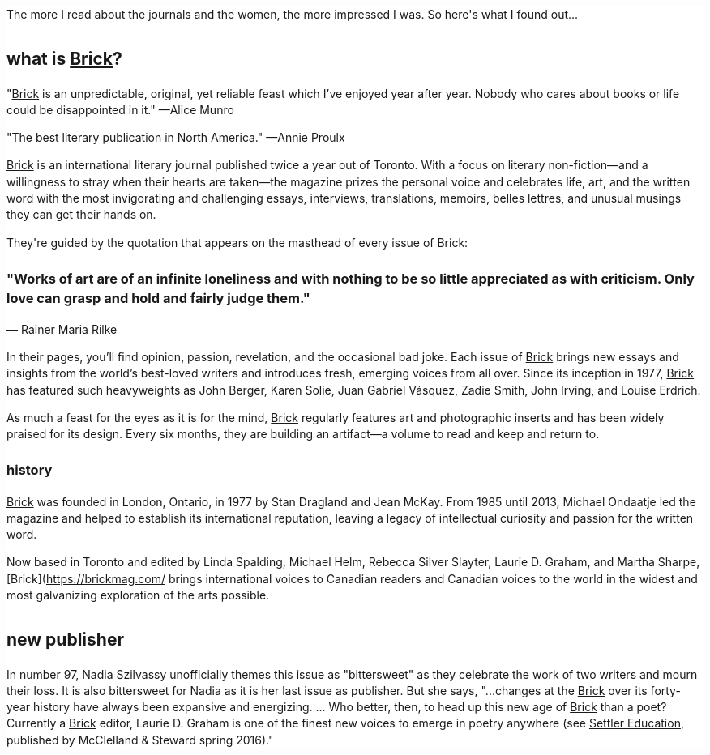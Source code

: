 The more I read about the journals and the women, the more impressed I was. So here's what I found out...

## what is [Brick](https://brickmag.com/)?

"[Brick](https://brickmag.com/) is an unpredictable, original, yet reliable feast which I’ve enjoyed year after year. Nobody who cares about books or life could be disappointed in it."
—Alice Munro

"The best literary publication in North America."
—Annie Proulx

[Brick](https://brickmag.com/) is an international literary journal published twice a year out of Toronto. With a focus on literary non-fiction—and a willingness to stray when their hearts are taken—the magazine prizes the personal voice and celebrates life, art, and the written word with the most invigorating and challenging essays, interviews, translations, memoirs, belles lettres, and unusual musings they can get their hands on.

They're guided by the quotation that appears on the masthead of every issue of Brick:

### "Works of art are of an infinite loneliness and with nothing to be so little appreciated as with criticism. Only love can grasp and hold and fairly judge them."
— Rainer Maria Rilke

In their pages, you’ll find opinion, passion, revelation, and the occasional bad joke.
Each issue of [Brick](https://brickmag.com/) brings new essays and insights from the world’s best-loved writers and introduces fresh, emerging voices from all over. Since its inception in 1977, [Brick](https://brickmag.com/) has featured such heavyweights as John Berger, Karen Solie, Juan Gabriel Vásquez, Zadie Smith, John Irving, and Louise Erdrich.

As much a feast for the eyes as it is for the mind, [Brick](https://brickmag.com/) regularly features art and photographic inserts and has been widely praised for its design. Every six months, they are building an artifact—a volume to read and keep and return to.

### history

[Brick](https://brickmag.com/) was founded in London, Ontario, in 1977 by Stan Dragland and Jean McKay. From 1985 until 2013, Michael Ondaatje led the magazine and helped to establish its international reputation, leaving a legacy of intellectual curiosity and passion for the written word.

Now based in Toronto and edited by Linda Spalding, Michael Helm, Rebecca Silver Slayter, Laurie D. Graham, and Martha Sharpe, [Brick](https://brickmag.com/ brings international voices to Canadian readers and Canadian voices to the world in the widest and most galvanizing exploration of the arts possible.

## new publisher

In number 97, Nadia Szilvassy unofficially themes this issue as "bittersweet" as they celebrate the work of two writers and mourn their loss. It is also bittersweet for Nadia as it is her last issue as publisher. But she says, "...changes at the [Brick](https://brickmag.com/) over its forty-year history have always been expansive and energizing. ... Who better, then, to head up this new age of [Brick](https://brickmag.com/) than a poet? Currently a [Brick](https://brickmag.com/) editor, Laurie D. Graham is one of the finest new voices to emerge in poetry anywhere (see [Settler Education](http://penguinrandomhouse.ca/books/531790/settler-education#9780771036873), published by McClelland & Steward spring 2016)."
